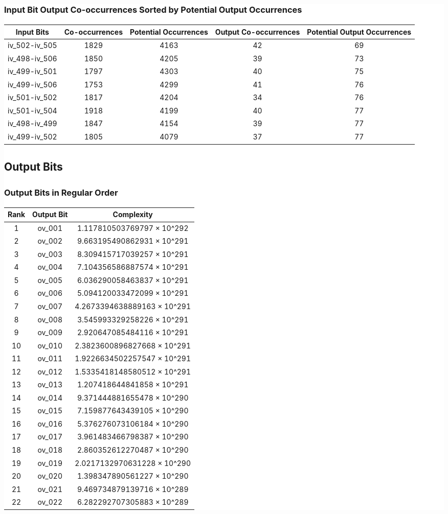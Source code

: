 ### Input Bit Output Co-occurrences Sorted by Potential Output Occurrences

| Input Bits | Co-occurrences | Potential Occurrences | Output Co-occurrences | Potential Output Occurrences |
|:----------:|:--------------:|:---------------------:|:---------------------:|:----------------------------:|
| iv_502-iv_505 | 1829 | 4163 | 42 | 69 |
| iv_498-iv_506 | 1850 | 4205 | 39 | 73 |
| iv_499-iv_501 | 1797 | 4303 | 40 | 75 |
| iv_499-iv_506 | 1753 | 4299 | 41 | 76 |
| iv_501-iv_502 | 1817 | 4204 | 34 | 76 |
| iv_501-iv_504 | 1918 | 4199 | 40 | 77 |
| iv_498-iv_499 | 1847 | 4154 | 39 | 77 |
| iv_499-iv_502 | 1805 | 4079 | 37 | 77 |

## Output Bits

### Output Bits in Regular Order

| Rank | Output Bit | Complexity |
|:----:|:----------:|:----------:|
| 1 | ov_001 | 1.117810503769797 × 10^292 |
| 2 | ov_002 | 9.663195490862931 × 10^291 |
| 3 | ov_003 | 8.309415717039257 × 10^291 |
| 4 | ov_004 | 7.104356586887574 × 10^291 |
| 5 | ov_005 | 6.036290058463837 × 10^291 |
| 6 | ov_006 | 5.094120033472099 × 10^291 |
| 7 | ov_007 | 4.2673394638889163 × 10^291 |
| 8 | ov_008 | 3.545993329258226 × 10^291 |
| 9 | ov_009 | 2.920647085484116 × 10^291 |
| 10 | ov_010 | 2.3823600896827668 × 10^291 |
| 11 | ov_011 | 1.9226634502257547 × 10^291 |
| 12 | ov_012 | 1.5335418148580512 × 10^291 |
| 13 | ov_013 | 1.207418644841858 × 10^291 |
| 14 | ov_014 | 9.371444881655478 × 10^290 |
| 15 | ov_015 | 7.159877643439105 × 10^290 |
| 16 | ov_016 | 5.376276073106184 × 10^290 |
| 17 | ov_017 | 3.961483466798387 × 10^290 |
| 18 | ov_018 | 2.860352612270487 × 10^290 |
| 19 | ov_019 | 2.0217132970631228 × 10^290 |
| 20 | ov_020 | 1.398347890561227 × 10^290 |
| 21 | ov_021 | 9.469734879139716 × 10^289 |
| 22 | ov_022 | 6.282292707305883 × 10^289 |